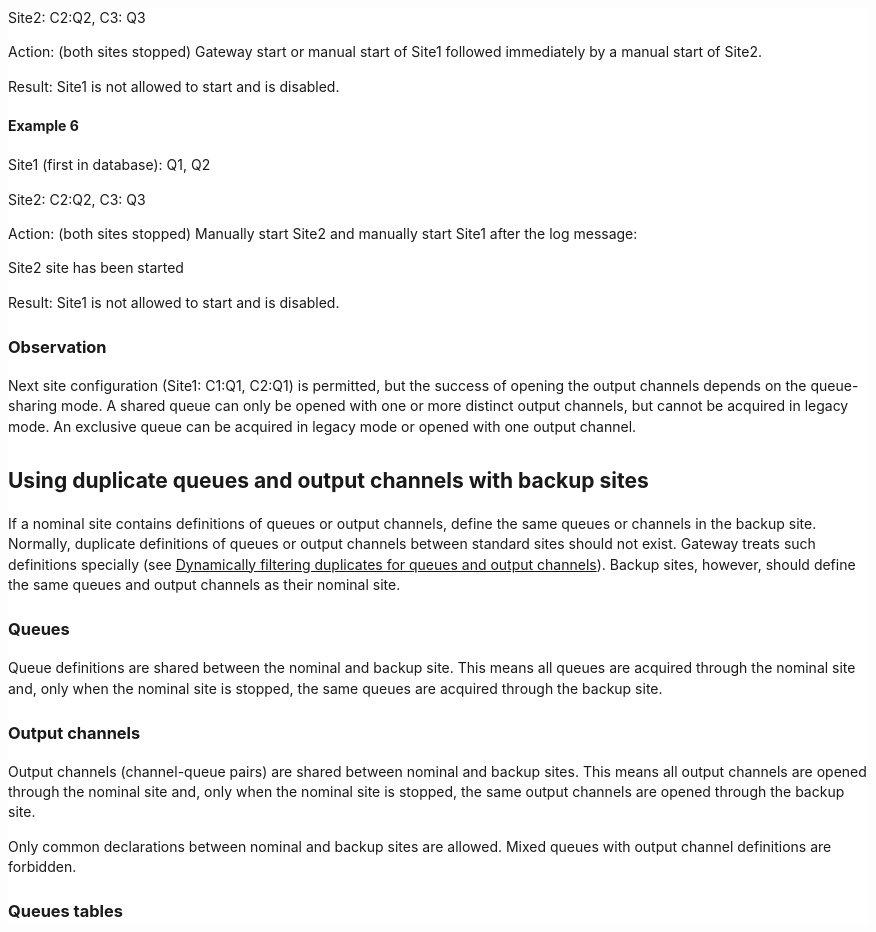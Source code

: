Site2: C2:Q2, C3: Q3

<span class="bold_in_para">Action</span>: (both sites stopped) <span class="mc-variable axway_variables.Component_Short_Name variable">Gateway</span> start or manual start of Site1 followed immediately by a manual start of Site2.

<span class="bold_in_para">Result</span>: Site1 is not allowed to start and is disabled.

#### Example 6

Site1 (first in database): Q1, Q2

Site2: C2:Q2, C3: Q3

<span class="bold_in_para">Action</span>: (both sites stopped) Manually start Site2 and manually start Site1 after the log message:

Site2 site has been started

<span class="bold_in_para">Result</span>: Site1 is not allowed to start and is disabled.

### Observation

Next site configuration (Site1: C1:Q1, C2:Q1) is permitted, but the success of opening the output channels depends on the queue-sharing mode. A shared queue can only be opened with one or more distinct output channels, but cannot be acquired in legacy mode. An exclusive queue can be acquired in legacy mode or opened with one output channel.

## Using duplicate queues and output channels with backup sites

If a nominal site contains definitions of queues or output channels, define the same queues or channels in the backup site. Normally, duplicate definitions of queues or output channels between standard sites should not exist. <span class="mc-variable axway_variables.Component_Short_Name variable">Gateway</span> treats such definitions specially (see <a href="#Dynamica" class="MCXref xref">Dynamically filtering duplicates for queues and output channels</a>). Backup sites, however, should define the same queues and output channels as their nominal site.

### Queues

Queue definitions are shared between the nominal and backup site. This means all queues are acquired through the nominal site and, only when the nominal site is stopped, the same queues are acquired through the backup site.

### Output channels

Output channels (channel-queue pairs) are shared between nominal and backup sites. This means all output channels are opened through the nominal site and, only when the nominal site is stopped, the same output channels are opened through the backup site.

Only common declarations between nominal and backup sites are allowed. Mixed queues with output channel definitions are forbidden.

### Queues tables
